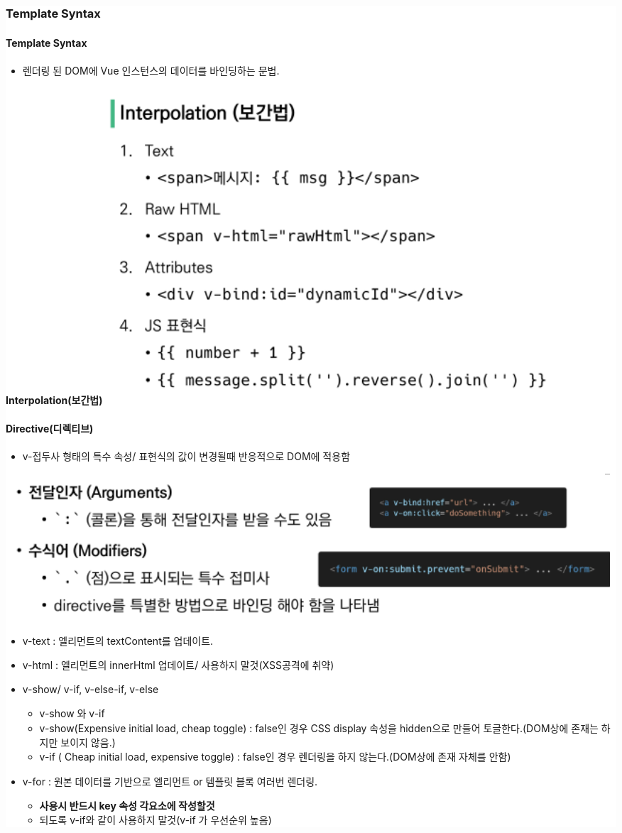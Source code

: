 
### Template Syntax
#### Template Syntax
- 렌더링 된 DOM에 Vue 인스턴스의 데이터를 바인딩하는 문법.

#### Interpolation(보간법)![image-20220506002514795](Vue_01.assets/image-20220506002514795.png)

#### Directive(디렉티브)
- v-접두사 형태의 특수 속성/ 표현식의 값이 변경될때 반응적으로 DOM에 적용함

![image-20220506002610424](Vue_01.assets/image-20220506002610424.png)

- v-text : 엘리먼트의 textContent를 업데이트.
- v-html : 엘리먼트의 innerHtml 업데이트/ 사용하지 말것(XSS공격에 취약)
- v-show/ v-if, v-else-if, v-else

    - v-show 와 v-if
    - v-show(Expensive initial load, cheap toggle) : false인 경우 CSS display 속성을 hidden으로 만들어 토글한다.(DOM상에 존재는 하지만 보이지 않음.)
    - v-if ( Cheap initial load, expensive toggle) : false인 경우 렌더링을 하지 않는다.(DOM상에 존재 자체를 안함)
- v-for : 원본 데이터를 기반으로 엘리먼트 or 템플릿 블록 여러번 렌더링.
    - **사용시 반드시 key 속성 각요소에 작성할것**
    - 되도록 v-if와 같이 사용하지 말것(v-if 가 우선순위 높음)
